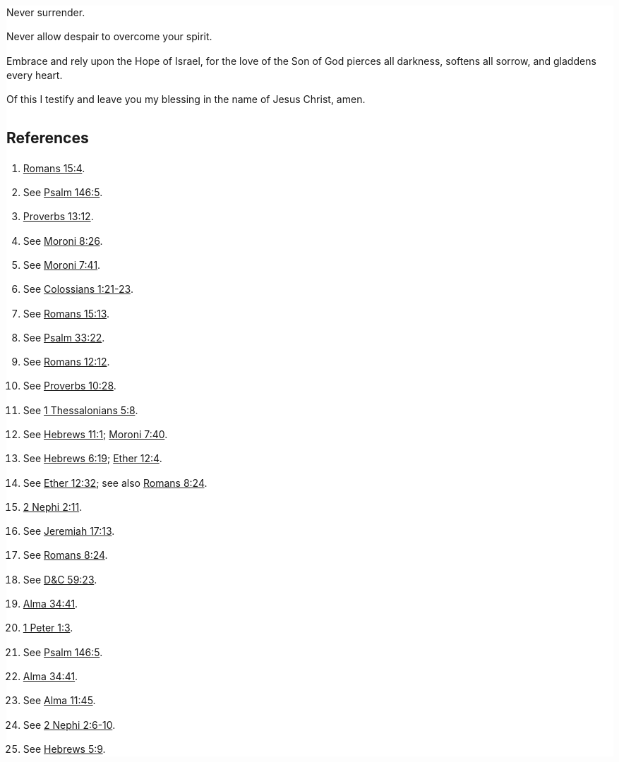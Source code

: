 Never surrender.

Never allow despair to overcome your spirit.

Embrace and rely upon the Hope of Israel, for the love of the Son of God
pierces all darkness, softens all sorrow, and gladdens every heart.

Of this I testify and leave you my blessing in the name of Jesus Christ, amen.

## References

  1.   [Romans 15:4](https://www.lds.org/scriptures/nt/rom/15.4?lang=eng#3).

  2.  See [Psalm 146:5](https://www.lds.org/scriptures/ot/ps/146.5?lang=eng#4).

  3.   [Proverbs 13:12](https://www.lds.org/scriptures/ot/prov/13.12?lang=eng#11).

  4.  See [Moroni 8:26](https://www.lds.org/scriptures/bofm/moro/8.26?lang=eng#25).

  5.  See [Moroni 7:41](https://www.lds.org/scriptures/bofm/moro/7.41?lang=eng#40).

  6.  See [Colossians 1:21-23](https://www.lds.org/scriptures/nt/col/1.21-23?lang=eng#20).

  7.  See [Romans 15:13](https://www.lds.org/scriptures/nt/rom/15.13?lang=eng#12).

  8.  See [Psalm 33:22](https://www.lds.org/scriptures/ot/ps/33.22?lang=eng#21).

  9.  See [Romans 12:12](https://www.lds.org/scriptures/nt/rom/12.12?lang=eng#11).

  10.  See [Proverbs 10:28](https://www.lds.org/scriptures/ot/prov/10.28?lang=eng#27).

  11.  See [1 Thessalonians 5:8](https://www.lds.org/scriptures/nt/1-thes/5.8?lang=eng#7).

  12.  See [Hebrews 11:1](https://www.lds.org/scriptures/nt/heb/11.1?lang=eng#0); [Moroni 7:40](https://www.lds.org/scriptures/bofm/moro/7.40?lang=eng#39).

  13.  See [Hebrews 6:19](https://www.lds.org/scriptures/nt/heb/6.19?lang=eng#18); [Ether 12:4](https://www.lds.org/scriptures/bofm/ether/12.4?lang=eng#3).

  14.  See [Ether 12:32](https://www.lds.org/scriptures/bofm/ether/12.32?lang=eng#31); see also [Romans 8:24](https://www.lds.org/scriptures/nt/rom/8.24?lang=eng#23).

  15.   [2 Nephi 2:11](https://www.lds.org/scriptures/bofm/2-ne/2.11?lang=eng#10).

  16.  See [Jeremiah 17:13](https://www.lds.org/scriptures/ot/jer/17.13?lang=eng#12).

  17.  See [Romans 8:24](https://www.lds.org/scriptures/nt/rom/8.24?lang=eng#23).

  18.  See [D&amp;C 59:23](https://www.lds.org/scriptures/dc-testament/dc/59.23?lang=eng#22).

  19.   [Alma 34:41](https://www.lds.org/scriptures/bofm/alma/34.41?lang=eng#40).

  20.   [1 Peter 1:3](https://www.lds.org/scriptures/nt/1-pet/1.3?lang=eng#2).

  21.  See [Psalm 146:5](https://www.lds.org/scriptures/ot/ps/146.5?lang=eng#4).

  22.   [Alma 34:41](https://www.lds.org/scriptures/bofm/alma/34.41?lang=eng#40).

  23.  See [Alma 11:45](https://www.lds.org/scriptures/bofm/alma/11.45?lang=eng#44).

  24.  See [2 Nephi 2:6-10](https://www.lds.org/scriptures/bofm/2-ne/2.6-10?lang=eng#5).

  25.  See [Hebrews 5:9](https://www.lds.org/scriptures/nt/heb/5.9?lang=eng#8).
